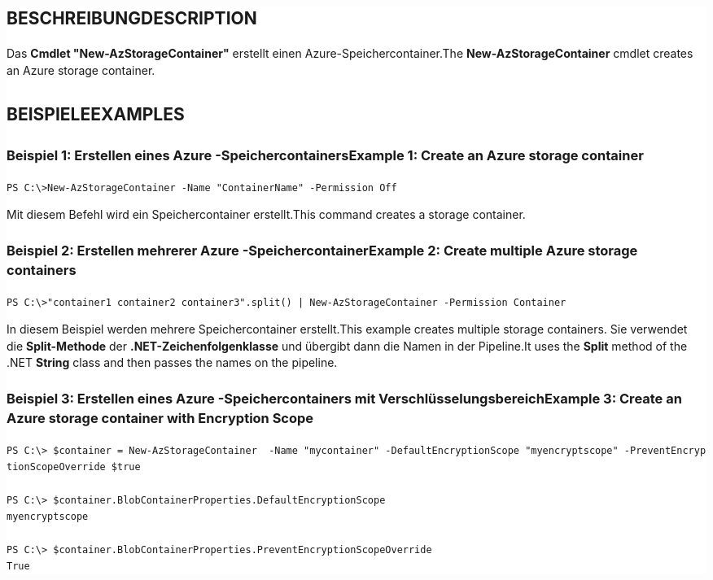 ## <span data-ttu-id="ba0c0-107">BESCHREIBUNG</span><span class="sxs-lookup"><span data-stu-id="ba0c0-107">DESCRIPTION</span></span>
<span data-ttu-id="ba0c0-108">Das **Cmdlet "New-AzStorageContainer"** erstellt einen Azure-Speichercontainer.</span><span class="sxs-lookup"><span data-stu-id="ba0c0-108">The **New-AzStorageContainer** cmdlet creates an Azure storage container.</span></span>

## <span data-ttu-id="ba0c0-109">BEISPIELE</span><span class="sxs-lookup"><span data-stu-id="ba0c0-109">EXAMPLES</span></span>

### <span data-ttu-id="ba0c0-110">Beispiel 1: Erstellen eines Azure -Speichercontainers</span><span class="sxs-lookup"><span data-stu-id="ba0c0-110">Example 1: Create an Azure storage container</span></span>
```
PS C:\>New-AzStorageContainer -Name "ContainerName" -Permission Off
```

<span data-ttu-id="ba0c0-111">Mit diesem Befehl wird ein Speichercontainer erstellt.</span><span class="sxs-lookup"><span data-stu-id="ba0c0-111">This command creates a storage container.</span></span>

### <span data-ttu-id="ba0c0-112">Beispiel 2: Erstellen mehrerer Azure -Speichercontainer</span><span class="sxs-lookup"><span data-stu-id="ba0c0-112">Example 2: Create multiple Azure storage containers</span></span>
```
PS C:\>"container1 container2 container3".split() | New-AzStorageContainer -Permission Container
```

<span data-ttu-id="ba0c0-113">In diesem Beispiel werden mehrere Speichercontainer erstellt.</span><span class="sxs-lookup"><span data-stu-id="ba0c0-113">This example creates multiple storage containers.</span></span>
<span data-ttu-id="ba0c0-114">Sie verwendet die **Split-Methode** der **.NET-Zeichenfolgenklasse** und übergibt dann die Namen in der Pipeline.</span><span class="sxs-lookup"><span data-stu-id="ba0c0-114">It uses the **Split** method of the .NET **String** class and then passes the names on the pipeline.</span></span>

### <span data-ttu-id="ba0c0-115">Beispiel 3: Erstellen eines Azure -Speichercontainers mit Verschlüsselungsbereich</span><span class="sxs-lookup"><span data-stu-id="ba0c0-115">Example 3: Create an Azure storage container with Encryption Scope</span></span>
```
PS C:\> $container = New-AzStorageContainer  -Name "mycontainer" -DefaultEncryptionScope "myencryptscope" -PreventEncryptionScopeOverride $true 

PS C:\> $container.BlobContainerProperties.DefaultEncryptionScope
myencryptscope

PS C:\> $container.BlobContainerProperties.PreventEncryptionScopeOverride
True
```
